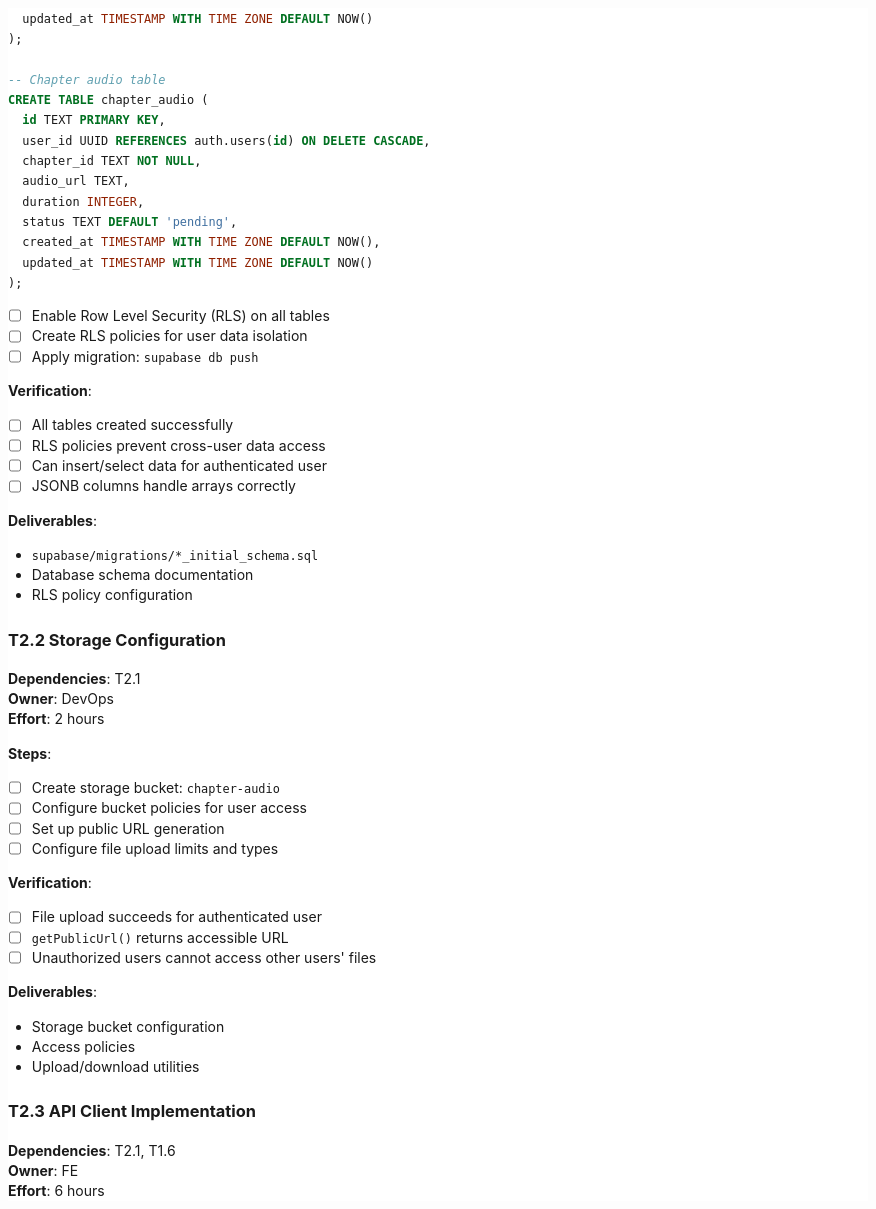   ```sql
    updated_at TIMESTAMP WITH TIME ZONE DEFAULT NOW()
  );

  -- Chapter audio table
  CREATE TABLE chapter_audio (
    id TEXT PRIMARY KEY,
    user_id UUID REFERENCES auth.users(id) ON DELETE CASCADE,
    chapter_id TEXT NOT NULL,
    audio_url TEXT,
    duration INTEGER,
    status TEXT DEFAULT 'pending',
    created_at TIMESTAMP WITH TIME ZONE DEFAULT NOW(),
    updated_at TIMESTAMP WITH TIME ZONE DEFAULT NOW()
  );
  ```
- [ ] Enable Row Level Security (RLS) on all tables
- [ ] Create RLS policies for user data isolation
- [ ] Apply migration: `supabase db push`

**Verification**:
- [ ] All tables created successfully
- [ ] RLS policies prevent cross-user data access
- [ ] Can insert/select data for authenticated user
- [ ] JSONB columns handle arrays correctly

**Deliverables**:
- `supabase/migrations/*_initial_schema.sql`
- Database schema documentation
- RLS policy configuration

### T2.2 Storage Configuration
**Dependencies**: T2.1  
**Owner**: DevOps  
**Effort**: 2 hours

**Steps**:
- [ ] Create storage bucket: `chapter-audio`
- [ ] Configure bucket policies for user access
- [ ] Set up public URL generation
- [ ] Configure file upload limits and types

**Verification**:
- [ ] File upload succeeds for authenticated user
- [ ] `getPublicUrl()` returns accessible URL
- [ ] Unauthorized users cannot access other users' files

**Deliverables**:
- Storage bucket configuration
- Access policies
- Upload/download utilities

### T2.3 API Client Implementation
**Dependencies**: T2.1, T1.6  
**Owner**: FE  
**Effort**: 6 hours
